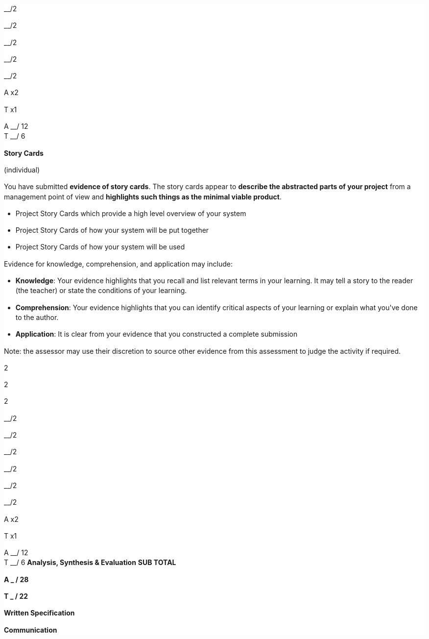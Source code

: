 <p>__/2</p>
<p>__/2</p></td>
<td><p>__/2</p>
<p>__/2</p>
<p>__/2</p></td>
<td><p>A x2</p>
<p>T x1</p></td>
<td>A __/ 12<br />
T __/ 6</td>
</tr>
<tr class="even">
<td><p><strong>Story Cards</strong></p>
<p>(individual)</p></td>
<td><p>You have submitted <strong>evidence of story cards</strong>. The
story cards appear to <strong>describe the abstracted parts of your
project</strong> from a management point of view and <strong>highlights
such things as the minimal viable product</strong>.</p>
<ul>
<li><p>Project Story Cards which provide a high level overview of your
system</p></li>
<li><p>Project Story Cards of how your system will be put
together</p></li>
<li><p>Project Story Cards of how your system will be used</p></li>
</ul>
<p>Evidence for knowledge, comprehension, and application may
include:</p>
<ul>
<li><p><strong>Knowledge</strong>: Your evidence highlights that you
recall and list relevant terms in your learning. It may tell a story to
the reader (the teacher) or state the conditions of your
learning.</p></li>
<li><p><strong>Comprehension</strong>: Your evidence highlights that you
can identify critical aspects of your learning or explain what you've
done to the author.</p></li>
<li><p><strong>Application</strong>: It is clear from your evidence that
you constructed a complete submission</p></li>
</ul>
<p>Note: the assessor may use their discretion to source other evidence
from this assessment to judge the activity if required.</p></td>
<td><p>2</p>
<p>2</p>
<p>2</p></td>
<td><p>__/2</p>
<p>__/2</p>
<p>__/2</p></td>
<td><p>__/2</p>
<p>__/2</p>
<p>__/2</p></td>
<td><p>A x2</p>
<p>T x1</p></td>
<td>A __/ 12<br />
T __/ 6</td>
</tr>
<tr class="odd">
<td></td>
<td><strong>Analysis, Synthesis &amp; Evaluation</strong></td>
<td colspan="2"></td>
<td colspan="2"><strong>SUB TOTAL</strong></td>
<td><p><strong>A _ / 28</strong></p>
<p><strong>T _ / 22</strong></p></td>
</tr>
<tr class="even">
<td><p><strong>Written Specification</strong></p>
<p><strong>Communication</strong></p></td>